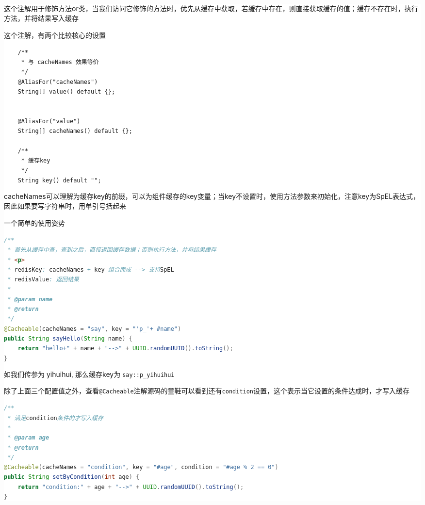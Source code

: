 这个注解用于修饰方法or类，当我们访问它修饰的方法时，优先从缓存中获取，若缓存中存在，则直接获取缓存的值；缓存不存在时，执行方法，并将结果写入缓存

这个注解，有两个比较核心的设置

```
	/**
	 * 与 cacheNames 效果等价
	 */
	@AliasFor("cacheNames")
	String[] value() default {};

	
	@AliasFor("value")
	String[] cacheNames() default {};

	/**
	 * 缓存key
	 */
	String key() default "";
```

cacheNames可以理解为缓存key的前缀，可以为组件缓存的key变量；当key不设置时，使用方法参数来初始化，注意key为SpEL表达式，因此如果要写字符串时，用单引号括起来

一个简单的使用姿势

```java
/**
 * 首先从缓存中查，查到之后，直接返回缓存数据；否则执行方法，并将结果缓存
 * <p>
 * redisKey: cacheNames + key 组合而成 --> 支持SpEL
 * redisValue: 返回结果
 *
 * @param name
 * @return
 */
@Cacheable(cacheNames = "say", key = "'p_'+ #name")
public String sayHello(String name) {
    return "hello+" + name + "-->" + UUID.randomUUID().toString();
}
```

如我们传参为 yihuihui, 那么缓存key为 `say::p_yihuihui`

除了上面三个配置值之外，查看`@Cacheable`注解源码的童鞋可以看到还有`condition`设置，这个表示当它设置的条件达成时，才写入缓存

```java
/**
 * 满足condition条件的才写入缓存
 *
 * @param age
 * @return
 */
@Cacheable(cacheNames = "condition", key = "#age", condition = "#age % 2 == 0")
public String setByCondition(int age) {
    return "condition:" + age + "-->" + UUID.randomUUID().toString();
}
```
